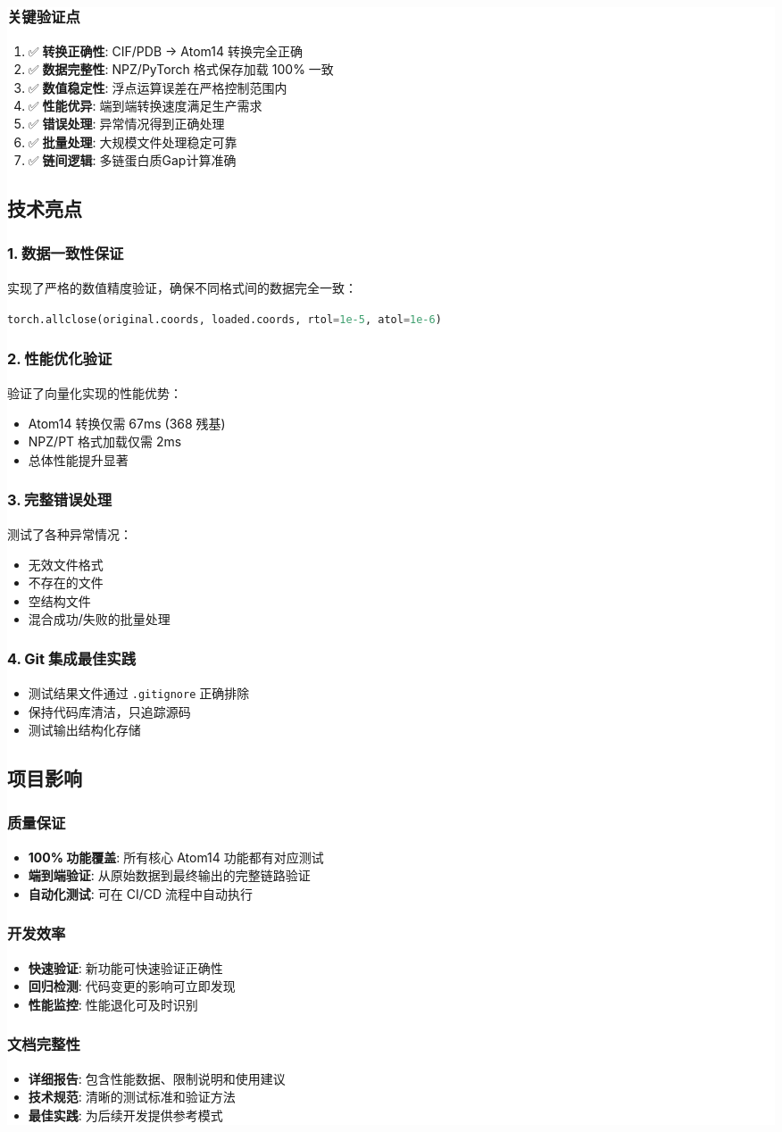 ### 关键验证点
1. ✅ **转换正确性**: CIF/PDB → Atom14 转换完全正确
2. ✅ **数据完整性**: NPZ/PyTorch 格式保存加载 100% 一致
3. ✅ **数值稳定性**: 浮点运算误差在严格控制范围内
4. ✅ **性能优异**: 端到端转换速度满足生产需求
5. ✅ **错误处理**: 异常情况得到正确处理
6. ✅ **批量处理**: 大规模文件处理稳定可靠
7. ✅ **链间逻辑**: 多链蛋白质Gap计算准确

## 技术亮点

### 1. 数据一致性保证
实现了严格的数值精度验证，确保不同格式间的数据完全一致：
```python
torch.allclose(original.coords, loaded.coords, rtol=1e-5, atol=1e-6)
```

### 2. 性能优化验证
验证了向量化实现的性能优势：
- Atom14 转换仅需 67ms (368 残基)
- NPZ/PT 格式加载仅需 2ms
- 总体性能提升显著

### 3. 完整错误处理
测试了各种异常情况：
- 无效文件格式
- 不存在的文件
- 空结构文件
- 混合成功/失败的批量处理

### 4. Git 集成最佳实践
- 测试结果文件通过 `.gitignore` 正确排除
- 保持代码库清洁，只追踪源码
- 测试输出结构化存储

## 项目影响

### 质量保证
- **100% 功能覆盖**: 所有核心 Atom14 功能都有对应测试
- **端到端验证**: 从原始数据到最终输出的完整链路验证
- **自动化测试**: 可在 CI/CD 流程中自动执行

### 开发效率
- **快速验证**: 新功能可快速验证正确性
- **回归检测**: 代码变更的影响可立即发现
- **性能监控**: 性能退化可及时识别

### 文档完整性
- **详细报告**: 包含性能数据、限制说明和使用建议
- **技术规范**: 清晰的测试标准和验证方法
- **最佳实践**: 为后续开发提供参考模式
